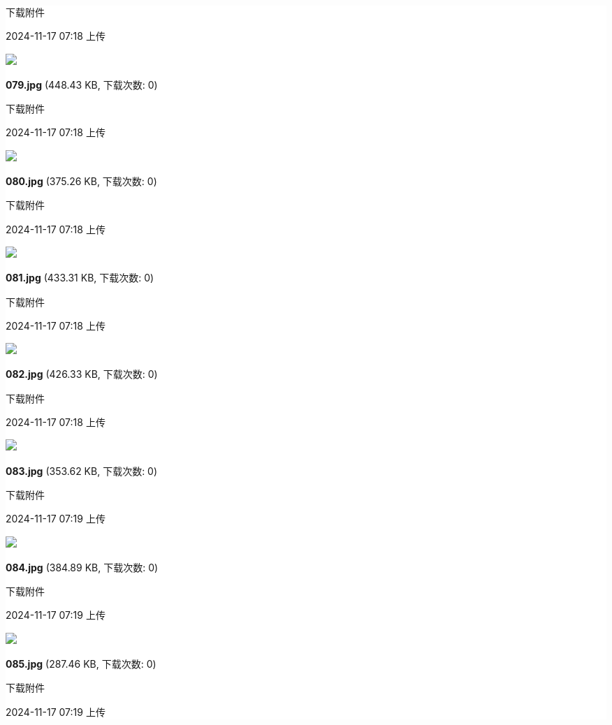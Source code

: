 下载附件

2024-11-17 07:18 上传

<img src="https://img.saraba1st.com/forum/202411/17/071857gj8vaq8u32a0p08u.jpg" referrerpolicy="no-referrer">

<strong>079.jpg</strong> (448.43 KB, 下载次数: 0)

下载附件

2024-11-17 07:18 上传

<img src="https://img.saraba1st.com/forum/202411/17/071857urrlqvthtopcpz9v.jpg" referrerpolicy="no-referrer">

<strong>080.jpg</strong> (375.26 KB, 下载次数: 0)

下载附件

2024-11-17 07:18 上传

<img src="https://img.saraba1st.com/forum/202411/17/071858hawnc6o6a9wwhc6a.jpg" referrerpolicy="no-referrer">

<strong>081.jpg</strong> (433.31 KB, 下载次数: 0)

下载附件

2024-11-17 07:18 上传

<img src="https://img.saraba1st.com/forum/202411/17/071859trxvpspytpsd52gb.jpg" referrerpolicy="no-referrer">

<strong>082.jpg</strong> (426.33 KB, 下载次数: 0)

下载附件

2024-11-17 07:18 上传

<img src="https://img.saraba1st.com/forum/202411/17/071900e8y3nqzqsibmye33.jpg" referrerpolicy="no-referrer">

<strong>083.jpg</strong> (353.62 KB, 下载次数: 0)

下载附件

2024-11-17 07:19 上传

<img src="https://img.saraba1st.com/forum/202411/17/071900uahjabjjiajooz0z.jpg" referrerpolicy="no-referrer">

<strong>084.jpg</strong> (384.89 KB, 下载次数: 0)

下载附件

2024-11-17 07:19 上传

<img src="https://img.saraba1st.com/forum/202411/17/071901by0rynpaay2ydogn.jpg" referrerpolicy="no-referrer">

<strong>085.jpg</strong> (287.46 KB, 下载次数: 0)

下载附件

2024-11-17 07:19 上传
